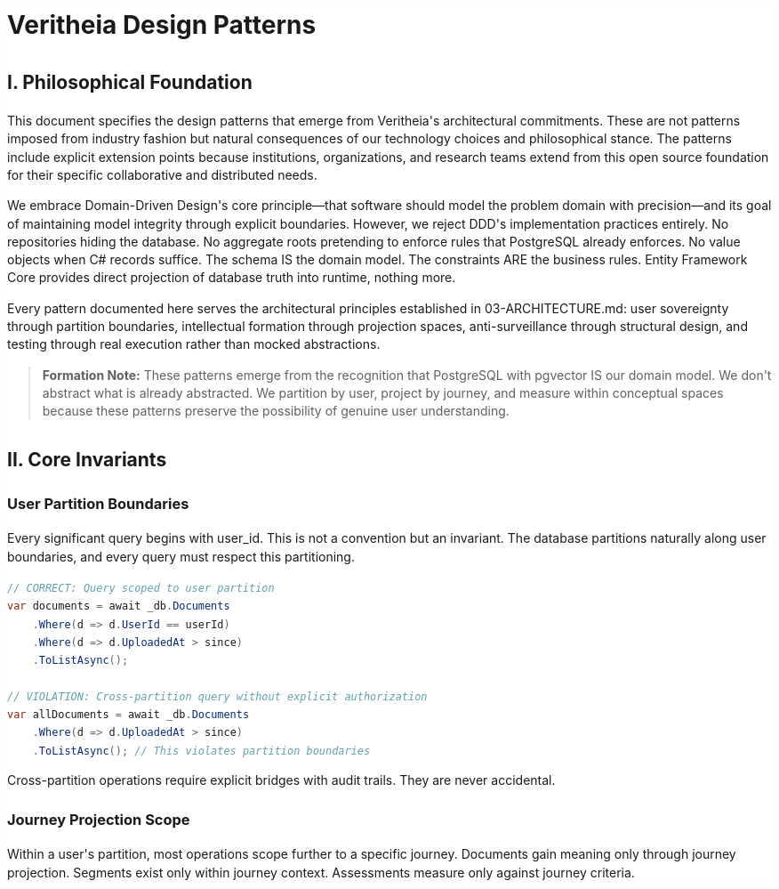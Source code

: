 # Veritheia Design Patterns

## I. Philosophical Foundation

This document specifies the design patterns that emerge from Veritheia's architectural commitments. These are not patterns imposed from industry fashion but natural consequences of our technology choices and philosophical stance. The patterns include explicit extension points because institutions, organizations, and research teams extend from this open source foundation for their specific collaborative and distributed needs.

We embrace Domain-Driven Design's core principle—that software should model the problem domain with precision—and its goal of maintaining model integrity through explicit boundaries. However, we reject DDD's implementation practices entirely. No repositories hiding the database. No aggregate roots pretending to enforce rules that PostgreSQL already enforces. No value objects when C# records suffice. The schema IS the domain model. The constraints ARE the business rules. Entity Framework Core provides direct projection of database truth into runtime, nothing more.

Every pattern documented here serves the architectural principles established in 03-ARCHITECTURE.md: user sovereignty through partition boundaries, intellectual formation through projection spaces, anti-surveillance through structural design, and testing through real execution rather than mocked abstractions.

> **Formation Note:** These patterns emerge from the recognition that PostgreSQL with pgvector IS our domain model. We don't abstract what is already abstracted. We partition by user, project by journey, and measure within conceptual spaces because these patterns preserve the possibility of genuine user understanding.

## II. Core Invariants

### User Partition Boundaries

Every significant query begins with user_id. This is not a convention but an invariant. The database partitions naturally along user boundaries, and every query must respect this partitioning.

```csharp
// CORRECT: Query scoped to user partition
var documents = await _db.Documents
    .Where(d => d.UserId == userId)
    .Where(d => d.UploadedAt > since)
    .ToListAsync();

// VIOLATION: Cross-partition query without explicit authorization
var allDocuments = await _db.Documents
    .Where(d => d.UploadedAt > since)
    .ToListAsync(); // This violates partition boundaries
```

Cross-partition operations require explicit bridges with audit trails. They are never accidental.

### Journey Projection Scope

Within a user's partition, most operations scope further to a specific journey. Documents gain meaning only through journey projection. Segments exist only within journey context. Assessments measure only against journey criteria.
